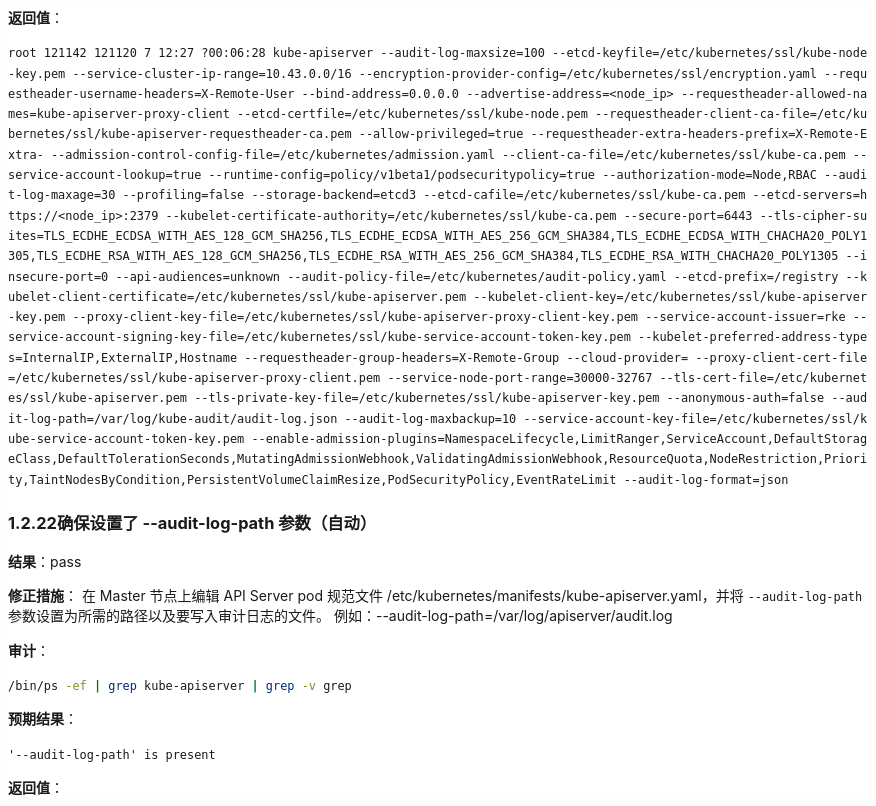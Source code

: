 **返回值**：

```console
root 121142 121120 7 12:27 ?00:06:28 kube-apiserver --audit-log-maxsize=100 --etcd-keyfile=/etc/kubernetes/ssl/kube-node-key.pem --service-cluster-ip-range=10.43.0.0/16 --encryption-provider-config=/etc/kubernetes/ssl/encryption.yaml --requestheader-username-headers=X-Remote-User --bind-address=0.0.0.0 --advertise-address=<node_ip> --requestheader-allowed-names=kube-apiserver-proxy-client --etcd-certfile=/etc/kubernetes/ssl/kube-node.pem --requestheader-client-ca-file=/etc/kubernetes/ssl/kube-apiserver-requestheader-ca.pem --allow-privileged=true --requestheader-extra-headers-prefix=X-Remote-Extra- --admission-control-config-file=/etc/kubernetes/admission.yaml --client-ca-file=/etc/kubernetes/ssl/kube-ca.pem --service-account-lookup=true --runtime-config=policy/v1beta1/podsecuritypolicy=true --authorization-mode=Node,RBAC --audit-log-maxage=30 --profiling=false --storage-backend=etcd3 --etcd-cafile=/etc/kubernetes/ssl/kube-ca.pem --etcd-servers=https://<node_ip>:2379 --kubelet-certificate-authority=/etc/kubernetes/ssl/kube-ca.pem --secure-port=6443 --tls-cipher-suites=TLS_ECDHE_ECDSA_WITH_AES_128_GCM_SHA256,TLS_ECDHE_ECDSA_WITH_AES_256_GCM_SHA384,TLS_ECDHE_ECDSA_WITH_CHACHA20_POLY1305,TLS_ECDHE_RSA_WITH_AES_128_GCM_SHA256,TLS_ECDHE_RSA_WITH_AES_256_GCM_SHA384,TLS_ECDHE_RSA_WITH_CHACHA20_POLY1305 --insecure-port=0 --api-audiences=unknown --audit-policy-file=/etc/kubernetes/audit-policy.yaml --etcd-prefix=/registry --kubelet-client-certificate=/etc/kubernetes/ssl/kube-apiserver.pem --kubelet-client-key=/etc/kubernetes/ssl/kube-apiserver-key.pem --proxy-client-key-file=/etc/kubernetes/ssl/kube-apiserver-proxy-client-key.pem --service-account-issuer=rke --service-account-signing-key-file=/etc/kubernetes/ssl/kube-service-account-token-key.pem --kubelet-preferred-address-types=InternalIP,ExternalIP,Hostname --requestheader-group-headers=X-Remote-Group --cloud-provider= --proxy-client-cert-file=/etc/kubernetes/ssl/kube-apiserver-proxy-client.pem --service-node-port-range=30000-32767 --tls-cert-file=/etc/kubernetes/ssl/kube-apiserver.pem --tls-private-key-file=/etc/kubernetes/ssl/kube-apiserver-key.pem --anonymous-auth=false --audit-log-path=/var/log/kube-audit/audit-log.json --audit-log-maxbackup=10 --service-account-key-file=/etc/kubernetes/ssl/kube-service-account-token-key.pem --enable-admission-plugins=NamespaceLifecycle,LimitRanger,ServiceAccount,DefaultStorageClass,DefaultTolerationSeconds,MutatingAdmissionWebhook,ValidatingAdmissionWebhook,ResourceQuota,NodeRestriction,Priority,TaintNodesByCondition,PersistentVolumeClaimResize,PodSecurityPolicy,EventRateLimit --audit-log-format=json
```

### 1.2.22确保设置了 --audit-log-path 参数（自动）


**结果**：pass

**修正措施**：
在 Master 节点上编辑 API Server pod 规范文件 /etc/kubernetes/manifests/kube-apiserver.yaml，并将 `--audit-log-path` 参数设置为所需的路径以及要写入审计日志的文件。
例如：--audit-log-path=/var/log/apiserver/audit.log

**审计**：

```bash
/bin/ps -ef | grep kube-apiserver | grep -v grep
```

**预期结果**：

```console
'--audit-log-path' is present
```

**返回值**：

```console
```